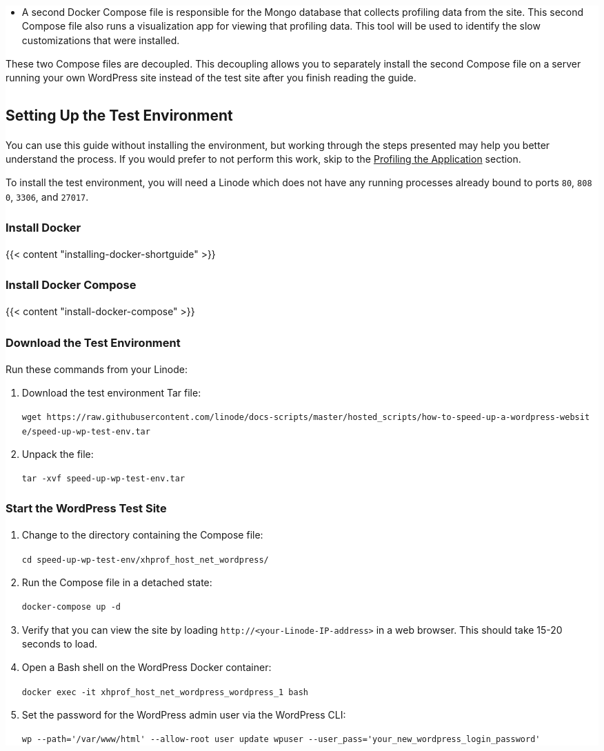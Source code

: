 -  A second Docker Compose file is responsible for the Mongo database that collects profiling data from the site. This second Compose file also runs a visualization app for viewing that profiling data. This tool will be used to identify the slow customizations that were installed.

These two Compose files are decoupled. This decoupling allows you to separately install the second Compose file on a server running your own WordPress site instead of the test site after you finish reading the guide.

## Setting Up the Test Environment

You can use this guide without installing the environment, but working through the steps presented may help you better understand the process. If you would prefer to not perform this work, skip to the [Profiling the Application](#profiling-the-application) section.

To install the test environment, you will need a Linode which does not have any running processes already bound to ports `80`, `8080`, `3306`, and `27017`.

### Install Docker

{{< content "installing-docker-shortguide" >}}

### Install Docker Compose

{{< content "install-docker-compose" >}}

### Download the Test Environment

Run these commands from your Linode:

1.  Download the test environment Tar file:

        wget https://raw.githubusercontent.com/linode/docs-scripts/master/hosted_scripts/how-to-speed-up-a-wordpress-website/speed-up-wp-test-env.tar

2.  Unpack the file:

        tar -xvf speed-up-wp-test-env.tar

### Start the WordPress Test Site

1.  Change to the directory containing the Compose file:

        cd speed-up-wp-test-env/xhprof_host_net_wordpress/

2.  Run the Compose file in a detached state:

        docker-compose up -d

3.  Verify that you can view the site by loading `http://<your-Linode-IP-address>` in a web browser. This should take 15-20 seconds to load.

4.  Open a Bash shell on the WordPress Docker container:

        docker exec -it xhprof_host_net_wordpress_wordpress_1 bash

5.  Set the password for the WordPress admin user via the WordPress CLI:

        wp --path='/var/www/html' --allow-root user update wpuser --user_pass='your_new_wordpress_login_password'
